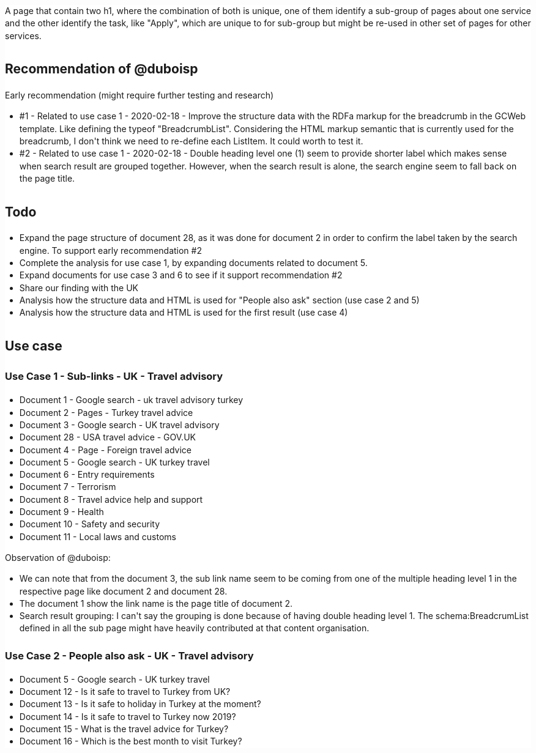 A page that contain two h1, where the combination of both is unique, one of them identify a sub-group of pages about one service and the other identify the task, like "Apply", which are unique to for sub-group but might be re-used in other set of pages for other services.

## Recommendation of @duboisp

Early recommendation (might require further testing and research)
* #1 - Related to use case 1 - 2020-02-18 - Improve the structure data with the RDFa markup for the breadcrumb in the GCWeb template. Like defining the typeof "BreadcrumbList". Considering the HTML markup semantic that is currently used for the breadcrumb, I don't think we need to re-define each ListItem. It could worth to test it.
* #2 - Related to use case 1 - 2020-02-18 - Double heading level one (1) seem to provide shorter label which makes sense when search result are grouped together. However, when the search result is alone, the search engine seem to fall back on the page title.

## Todo

* Expand the page structure of document 28, as it was done for document 2 in order to confirm the label taken by the search engine. To support early recommendation #2
* Complete the analysis for use case 1, by expanding documents related to document 5.
* Expand documents for use case 3 and 6 to see if it support recommendation #2
* Share our finding with the UK
* Analysis how the structure data and HTML is used for "People also ask" section (use case 2 and 5)
* Analysis how the structure data and HTML is used for the first result (use case 4)

## Use case

### Use Case 1 - Sub-links - UK - Travel advisory
* Document 1 - Google search - uk travel advisory turkey
* Document 2 - Pages - Turkey travel advice
* Document 3 - Google search - UK travel advisory
* Document 28 - USA travel advice - GOV.UK
* Document 4 - Page - Foreign travel advice
* Document 5 - Google search - UK turkey travel
* Document 6 - Entry requirements
* Document 7 - Terrorism
* Document 8 - Travel advice help and support
* Document 9 - Health
* Document 10 - Safety and security
* Document 11 - Local laws and customs

Observation of @duboisp:
* We can note that from the document 3, the sub link name seem to be coming from one of the multiple heading level 1 in the respective page like document 2 and document 28.
* The document 1 show the link name is the page title of document 2.
* Search result grouping: I can't say the grouping is done because of having double heading level 1. The schema:BreadcrumList defined in all the sub page might have heavily contributed at that content organisation.


### Use Case 2 - People also ask - UK - Travel advisory
* Document 5 - Google search - UK turkey travel
* Document 12 - Is it safe to travel to Turkey from UK?
* Document 13 - Is it safe to holiday in Turkey at the moment?
* Document 14 - Is it safe to travel to Turkey now 2019?
* Document 15 - What is the travel advice for Turkey?
* Document 16 - Which is the best month to visit Turkey?
